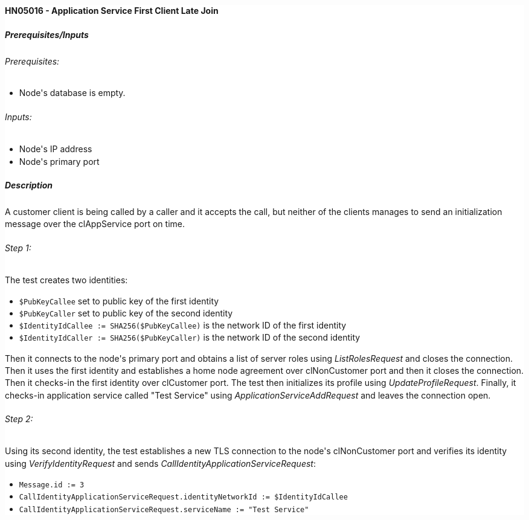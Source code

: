 










#### HN05016 - Application Service First Client Late Join

##### Prerequisites/Inputs

###### Prerequisites:
  * Node's database is empty.

###### Inputs:
  * Node's IP address
  * Node's primary port


##### Description 

A customer client is being called by a caller and it accepts the call, but neither of the clients 
manages to send an initialization message over the clAppService port on time.


###### Step 1:

The test creates two identities:

  * `$PubKeyCallee` set to public key of the first identity
  * `$PubKeyCaller` set to public key of the second identity
  * `$IdentityIdCallee := SHA256($PubKeyCallee)` is the network ID of the first identity
  * `$IdentityIdCaller := SHA256($PubKeyCaller)` is the network ID of the second identity

Then it connects to the node's primary port and obtains a list of server roles using *ListRolesRequest* 
and closes the connection. Then it uses the first identity and establishes a home node agreement over 
clNonCustomer port and then it closes the connection. Then it checks-in the first identity over clCustomer 
port. The test then initializes its profile using *UpdateProfileRequest*. Finally, it checks-in 
application service called "Test Service" using *ApplicationServiceAddRequest* and leaves the connection 
open. 


###### Step 2:

Using its second identity, the test establishes a new TLS connection to the node's clNonCustomer port 
and verifies its identity using *VerifyIdentityRequest* and sends *CallIdentityApplicationServiceRequest*:

  * `Message.id := 3`
  * `CallIdentityApplicationServiceRequest.identityNetworkId := $IdentityIdCallee`
  * `CallIdentityApplicationServiceRequest.serviceName := "Test Service"`
